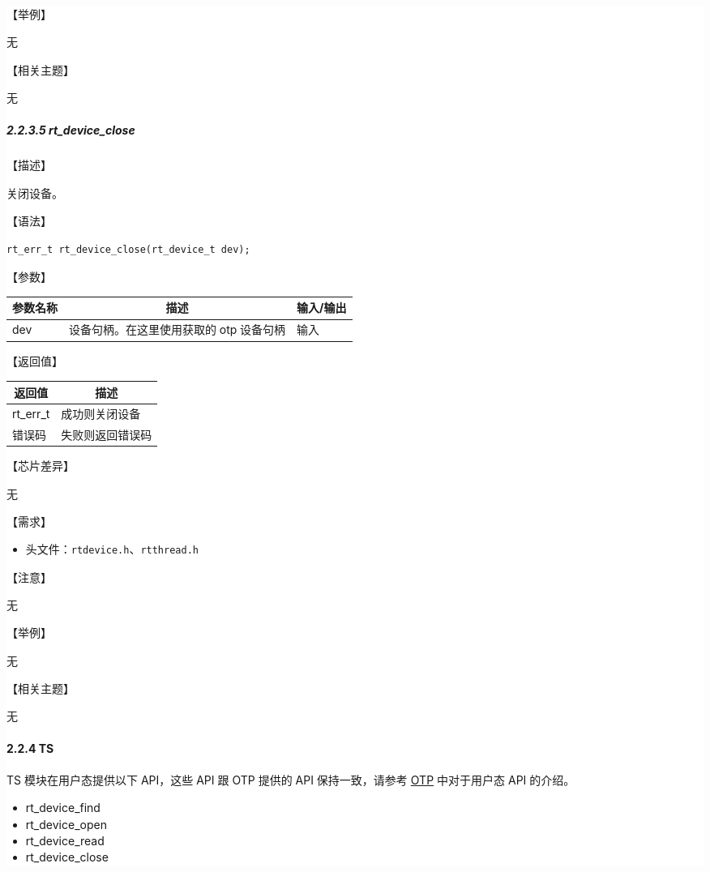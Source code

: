 【举例】

无

【相关主题】

无

##### 2.2.3.5 rt_device_close

【描述】

关闭设备。

【语法】

`rt_err_t rt_device_close(rt_device_t dev);`

【参数】

| 参数名称 | 描述                                                           | 输入/输出 |
|----------|----------------------------------------------------------------|-----------|
| dev      | 设备句柄。在这里使用获取的 otp 设备句柄                        | 输入      |

【返回值】

| 返回值    | 描述                                                                                               |
|-----------|----------------------------------------------------------------------------------------------------|
| rt_err_t | 成功则关闭设备                                                                 |
| 错误码         | 失败则返回错误码                                                                       |

【芯片差异】

无

【需求】

- 头文件：`rtdevice.h`、`rtthread.h`

【注意】

无

【举例】

无

【相关主题】

无

#### 2.2.4 TS

TS 模块在用户态提供以下 API，这些 API 跟 OTP 提供的 API 保持一致，请参考 [OTP](#223-otp) 中对于用户态 API 的介绍。

- rt_device_find
- rt_device_open
- rt_device_read
- rt_device_close
